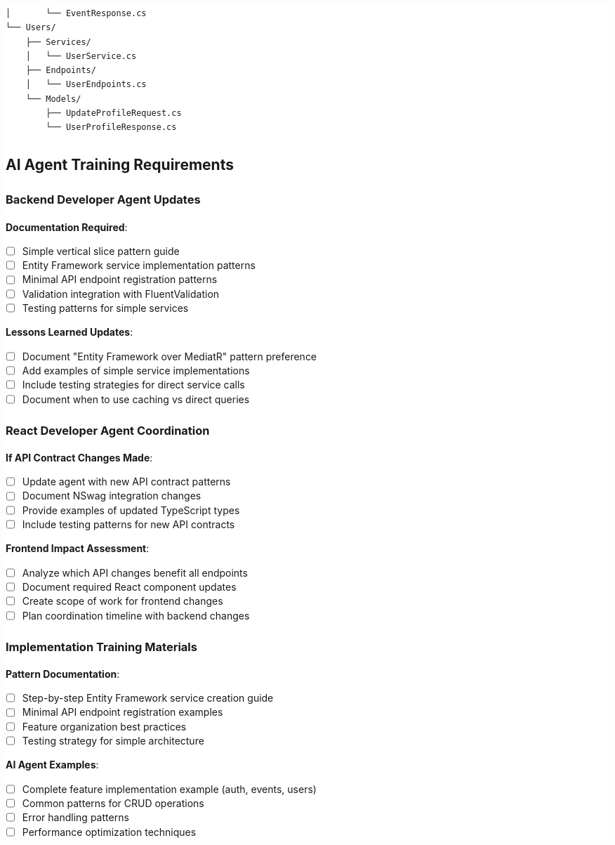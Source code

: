 ```
│       └── EventResponse.cs
└── Users/
    ├── Services/
    │   └── UserService.cs
    ├── Endpoints/
    │   └── UserEndpoints.cs
    └── Models/
        ├── UpdateProfileRequest.cs
        └── UserProfileResponse.cs
```

## AI Agent Training Requirements

### Backend Developer Agent Updates
**Documentation Required**:
- [ ] Simple vertical slice pattern guide
- [ ] Entity Framework service implementation patterns
- [ ] Minimal API endpoint registration patterns
- [ ] Validation integration with FluentValidation
- [ ] Testing patterns for simple services

**Lessons Learned Updates**:
- [ ] Document "Entity Framework over MediatR" pattern preference
- [ ] Add examples of simple service implementations
- [ ] Include testing strategies for direct service calls
- [ ] Document when to use caching vs direct queries

### React Developer Agent Coordination
**If API Contract Changes Made**:
- [ ] Update agent with new API contract patterns
- [ ] Document NSwag integration changes
- [ ] Provide examples of updated TypeScript types
- [ ] Include testing patterns for new API contracts

**Frontend Impact Assessment**:
- [ ] Analyze which API changes benefit all endpoints
- [ ] Document required React component updates
- [ ] Create scope of work for frontend changes
- [ ] Plan coordination timeline with backend changes

### Implementation Training Materials
**Pattern Documentation**:
- [ ] Step-by-step Entity Framework service creation guide
- [ ] Minimal API endpoint registration examples
- [ ] Feature organization best practices
- [ ] Testing strategy for simple architecture

**AI Agent Examples**:
- [ ] Complete feature implementation example (auth, events, users)
- [ ] Common patterns for CRUD operations
- [ ] Error handling patterns
- [ ] Performance optimization techniques
